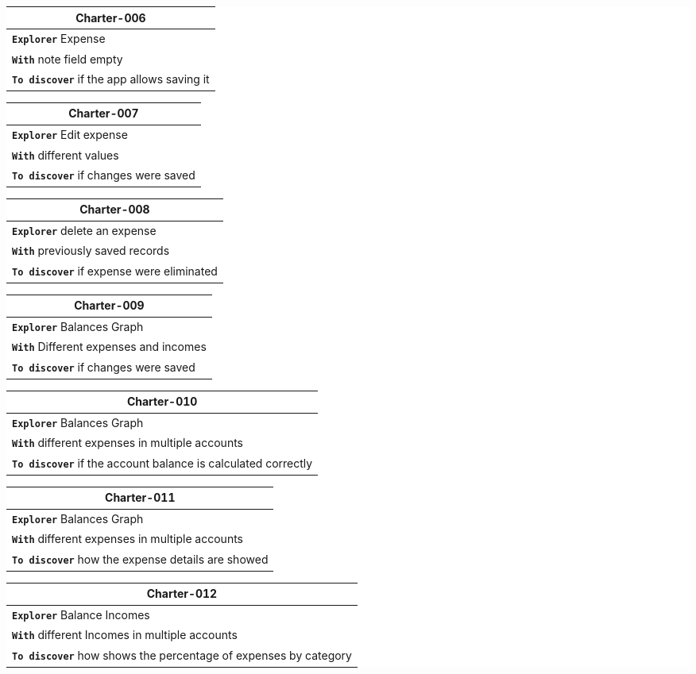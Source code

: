 | Charter-006                                   |
| --------------------------------------------- |
| **`Explorer`** Expense                        |
| **`With`** note field empty                   |
| **`To discover`** if the app allows saving it |

| Charter-007                             |
| --------------------------------------- |
| **`Explorer`** Edit expense             |
| **`With`** different values             |
| **`To discover`** if changes were saved |

| Charter-008                                  |
| -------------------------------------------- |
| **`Explorer`** delete an expense             |
| **`With`** previously saved records          |
| **`To discover`** if expense were eliminated |

| Charter-009                               |
| ----------------------------------------- |
| **`Explorer`** Balances Graph             |
| **`With`** Different expenses and incomes |
| **`To discover`** if changes were saved   |

| Charter-010                                                      |
| ---------------------------------------------------------------- |
| **`Explorer`** Balances Graph                                    |
| **`With`** different expenses in multiple accounts               |
| **`To discover`** if the account balance is calculated correctly |

| Charter-011                                          |
| ---------------------------------------------------- |
| **`Explorer`** Balances Graph                        |
| **`With`** different expenses in multiple accounts   |
| **`To discover`** how the expense details are showed |

| Charter-012                                                        |
| ------------------------------------------------------------------ |
| **`Explorer`** Balance Incomes                                     |
| **`With`** different Incomes in multiple accounts                  |
| **`To discover`** how shows the percentage of expenses by category |
